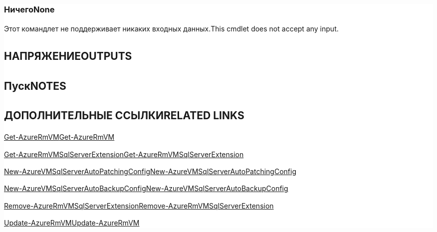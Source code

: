 ### <span data-ttu-id="92ed9-149">Ничего</span><span class="sxs-lookup"><span data-stu-id="92ed9-149">None</span></span>
<span data-ttu-id="92ed9-150">Этот командлет не поддерживает никаких входных данных.</span><span class="sxs-lookup"><span data-stu-id="92ed9-150">This cmdlet does not accept any input.</span></span>

## <span data-ttu-id="92ed9-151">НАПРЯЖЕНИЕ</span><span class="sxs-lookup"><span data-stu-id="92ed9-151">OUTPUTS</span></span>

## <span data-ttu-id="92ed9-152">Пуск</span><span class="sxs-lookup"><span data-stu-id="92ed9-152">NOTES</span></span>

## <span data-ttu-id="92ed9-153">ДОПОЛНИТЕЛЬНЫЕ ССЫЛКИ</span><span class="sxs-lookup"><span data-stu-id="92ed9-153">RELATED LINKS</span></span>

[<span data-ttu-id="92ed9-154">Get-AzureRmVM</span><span class="sxs-lookup"><span data-stu-id="92ed9-154">Get-AzureRmVM</span></span>](./Get-AzureRmVM.md)

[<span data-ttu-id="92ed9-155">Get-AzureRmVMSqlServerExtension</span><span class="sxs-lookup"><span data-stu-id="92ed9-155">Get-AzureRmVMSqlServerExtension</span></span>](./Get-AzureRMVMSqlServerExtension.md)

[<span data-ttu-id="92ed9-156">New-AzureVMSqlServerAutoPatchingConfig</span><span class="sxs-lookup"><span data-stu-id="92ed9-156">New-AzureVMSqlServerAutoPatchingConfig</span></span>](./New-AzureVMSqlServerAutoPatchingConfig.md)

[<span data-ttu-id="92ed9-157">New-AzureVMSqlServerAutoBackupConfig</span><span class="sxs-lookup"><span data-stu-id="92ed9-157">New-AzureVMSqlServerAutoBackupConfig</span></span>](./New-AzureVMSqlServerAutoBackupConfig.md)

[<span data-ttu-id="92ed9-158">Remove-AzureRmVMSqlServerExtension</span><span class="sxs-lookup"><span data-stu-id="92ed9-158">Remove-AzureRmVMSqlServerExtension</span></span>](./Remove-AzureRMVMSqlServerExtension.md)

[<span data-ttu-id="92ed9-159">Update-AzureRmVM</span><span class="sxs-lookup"><span data-stu-id="92ed9-159">Update-AzureRmVM</span></span>](./Update-AzureRmVM.md)


